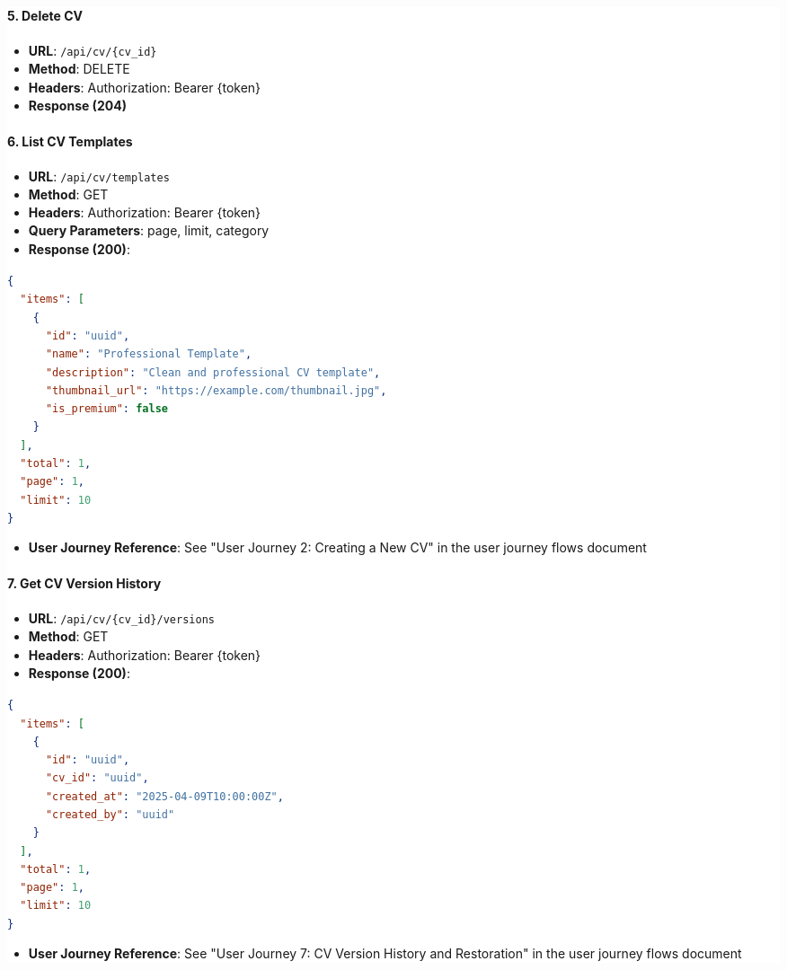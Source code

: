 #### 5. Delete CV
- **URL**: `/api/cv/{cv_id}`
- **Method**: DELETE
- **Headers**: Authorization: Bearer {token}
- **Response (204)**

#### 6. List CV Templates
- **URL**: `/api/cv/templates`
- **Method**: GET
- **Headers**: Authorization: Bearer {token}
- **Query Parameters**: page, limit, category
- **Response (200)**:
```json
{
  "items": [
    {
      "id": "uuid",
      "name": "Professional Template",
      "description": "Clean and professional CV template",
      "thumbnail_url": "https://example.com/thumbnail.jpg",
      "is_premium": false
    }
  ],
  "total": 1,
  "page": 1,
  "limit": 10
}
```
- **User Journey Reference**: See "User Journey 2: Creating a New CV" in the user journey flows document

#### 7. Get CV Version History
- **URL**: `/api/cv/{cv_id}/versions`
- **Method**: GET
- **Headers**: Authorization: Bearer {token}
- **Response (200)**:
```json
{
  "items": [
    {
      "id": "uuid",
      "cv_id": "uuid",
      "created_at": "2025-04-09T10:00:00Z",
      "created_by": "uuid"
    }
  ],
  "total": 1,
  "page": 1,
  "limit": 10
}
```
- **User Journey Reference**: See "User Journey 7: CV Version History and Restoration" in the user journey flows document

